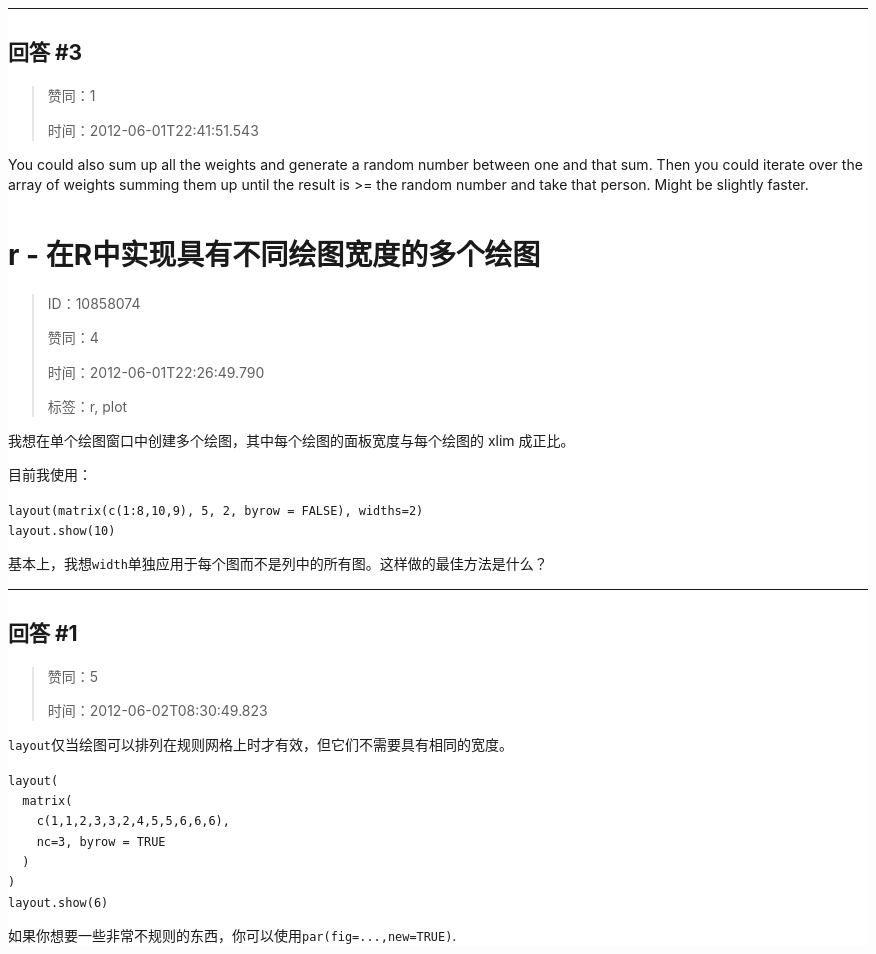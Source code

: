 * * *

## 回答 #3

> 赞同：1
> 
> 时间：2012-06-01T22:41:51.543

You could also sum up all the weights and generate a random number between one and that sum. Then you could iterate over the array of weights summing them up until the result is >= the random number and take that person. Might be slightly faster.

# r - 在R中实现具有不同绘图宽度的多个绘图

> ID：10858074
> 
> 赞同：4
> 
> 时间：2012-06-01T22:26:49.790
> 
> 标签：r, plot

我想在单个绘图窗口中创建多个绘图，其中每个绘图的面板宽度与每个绘图的 xlim 成正比。

目前我使用：

```
layout(matrix(c(1:8,10,9), 5, 2, byrow = FALSE), widths=2)       
layout.show(10) 
```

基本上，我想`width`单独应用于每个图而不是列中的所有图。这样做的最佳方法是什么？

* * *

## 回答 #1

> 赞同：5
> 
> 时间：2012-06-02T08:30:49.823

`layout`仅当绘图可以排列在规则网格上时才有效，但它们不需要具有相同的宽度。

```
layout(
  matrix(
    c(1,1,2,3,3,2,4,5,5,6,6,6), 
    nc=3, byrow = TRUE
  )
)
layout.show(6) 
```

如果你想要一些非常不规则的东西，你可以使用`par(fig=...,new=TRUE)`.
